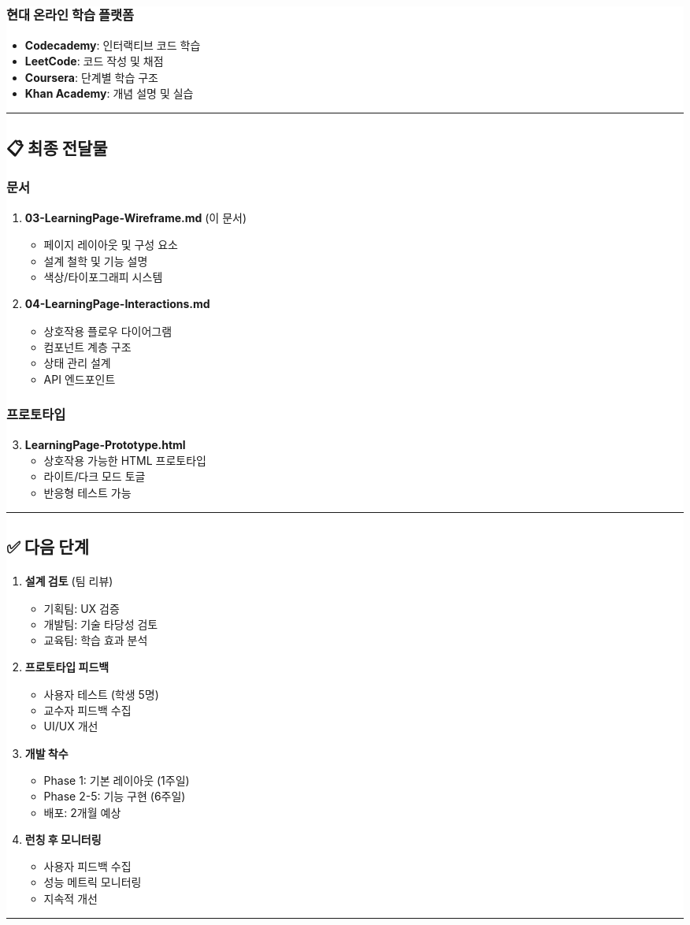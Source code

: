 ### 현대 온라인 학습 플랫폼
- **Codecademy**: 인터랙티브 코드 학습
- **LeetCode**: 코드 작성 및 채점
- **Coursera**: 단계별 학습 구조
- **Khan Academy**: 개념 설명 및 실습

---

## 📋 최종 전달물

### 문서
1. **03-LearningPage-Wireframe.md** (이 문서)
   - 페이지 레이아웃 및 구성 요소
   - 설계 철학 및 기능 설명
   - 색상/타이포그래피 시스템

2. **04-LearningPage-Interactions.md**
   - 상호작용 플로우 다이어그램
   - 컴포넌트 계층 구조
   - 상태 관리 설계
   - API 엔드포인트

### 프로토타입
3. **LearningPage-Prototype.html**
   - 상호작용 가능한 HTML 프로토타입
   - 라이트/다크 모드 토글
   - 반응형 테스트 가능

---

## ✅ 다음 단계

1. **설계 검토** (팀 리뷰)
   - 기획팀: UX 검증
   - 개발팀: 기술 타당성 검토
   - 교육팀: 학습 효과 분석

2. **프로토타입 피드백**
   - 사용자 테스트 (학생 5명)
   - 교수자 피드백 수집
   - UI/UX 개선

3. **개발 착수**
   - Phase 1: 기본 레이아웃 (1주일)
   - Phase 2-5: 기능 구현 (6주일)
   - 배포: 2개월 예상

4. **런칭 후 모니터링**
   - 사용자 피드백 수집
   - 성능 메트릭 모니터링
   - 지속적 개선

---